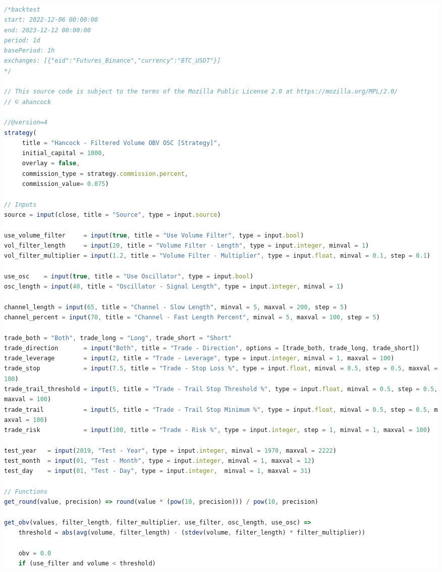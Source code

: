 ``` javascript
/*backtest
start: 2022-12-06 00:00:00
end: 2023-12-12 00:00:00
period: 1d
basePeriod: 1h
exchanges: [{"eid":"Futures_Binance","currency":"BTC_USDT"}]
*/

// This source code is subject to the terms of the Mozilla Public License 2.0 at https://mozilla.org/MPL/2.0/
// © ahancock

//@version=4
strategy(
     title = "Hancock - Filtered Volume OBV OSC [Strategy]",
     initial_capital = 1000,
     overlay = false,
     commission_type = strategy.commission.percent,
     commission_value= 0.075)

// Inputs
source = input(close, title = "Source", type = input.source)

use_volume_filter     = input(true, title = "Use Volume Filter", type = input.bool)
vol_filter_length     = input(20, title = "Volume Filter - Length", type = input.integer, minval = 1)
vol_filter_multiplier = input(1.2, title = "Volume Filter - Multiplier", type = input.float, minval = 0.1, step = 0.1)

use_osc    = input(true, title = "Use Oscillator", type = input.bool)
osc_length = input(40, title = "Oscillator - Signal Length", type = input.integer, minval = 1)

channel_length = input(65, title = "Channel - Slow Length", minval = 5, maxval = 200, step = 5)
channel_percent = input(70, title = "Channel - Fast Length Percent", minval = 5, maxval = 100, step = 5)

trade_both = "Both", trade_long = "Long", trade_short = "Short"
trade_direction       = input("Both", title = "Trade - Direction", options = [trade_both, trade_long, trade_short])
trade_leverage        = input(2, title = "Trade - Leverage", type = input.integer, minval = 1, maxval = 100)
trade_stop            = input(7.5, title = "Trade - Stop Loss %", type = input.float, minval = 0.5, step = 0.5, maxval = 100)
trade_trail_threshold = input(5, title = "Trade - Trail Stop Threshold %", type = input.float, minval = 0.5, step = 0.5, maxval = 100)
trade_trail           = input(5, title = "Trade - Trail Stop Minimum %", type = input.float, minval = 0.5, step = 0.5, maxval = 100)
trade_risk            = input(100, title = "Trade - Risk %", type = input.integer, step = 1, minval = 1, maxval = 100)

test_year   = input(2019, "Test - Year", type = input.integer, minval = 1970, maxval = 2222) 
test_month  = input(01, "Test - Month", type = input.integer, minval = 1, maxval = 12)
test_day    = input(01, "Test - Day", type = input.integer,  minval = 1, maxval = 31)

// Functions
get_round(value, precision) => round(value * (pow(10, precision))) / pow(10, precision)

get_obv(values, filter_length, filter_multiplier, use_filter, osc_length, use_osc) => 
    threshold = abs(avg(volume, filter_length) - (stdev(volume, filter_length) * filter_multiplier))

    obv = 0.0
    if (use_filter and volume < threshold)
```